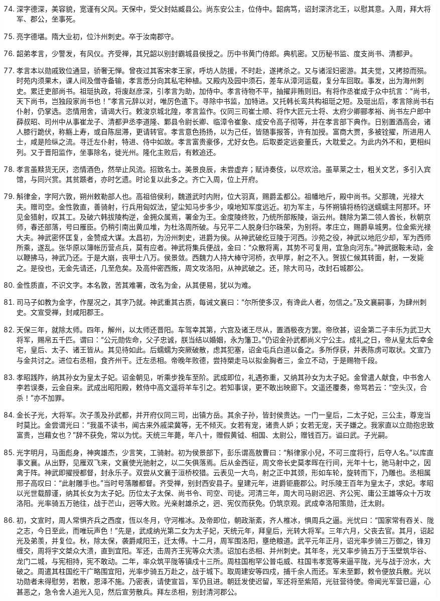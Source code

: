 74. <span id="孙腾_高隆之_司马子如子消难_裴藻_兄子膺之_窦泰_尉景_娄昭兄子睿_厍狄干孙士文_韩轨_段荣子韶孝言_斛律金子光_羡-74"></span>
深字德深，美容貌，宽谨有父风。天保中，受父封姑臧县公。尚东安公主，位侍中。韶病笃，诏封深济北王，以慰其意。入周，拜大将军、郡公，坐事死。

75. <span id="孙腾_高隆之_司马子如子消难_裴藻_兄子膺之_窦泰_尉景_娄昭兄子睿_厍狄干孙士文_韩轨_段荣子韶孝言_斛律金子光_羡-75"></span>
亮字德堪。隋大业初，位汴州刺史。卒于汝南郡守。

76. <span id="孙腾_高隆之_司马子如子消难_裴藻_兄子膺之_窦泰_尉景_娄昭兄子睿_厍狄干孙士文_韩轨_段荣子韶孝言_斛律金子光_羡-76"></span>
韶弟孝言，少警发，有风仪。齐受禅，其兄韶以别封霸城县侯授之。历中书黄门侍郎。典机密。又历秘书监、度支尚书、清都尹。

77. <span id="孙腾_高隆之_司马子如子消难_裴藻_兄子膺之_窦泰_尉景_娄昭兄子睿_厍狄干孙士文_韩轨_段荣子韶孝言_斛律金子光_羡-77"></span>
孝言本以勋戚致位通显，骄奢无惮。曾夜过其客宋孝王家，呼坊人防援，不时赴，遂拷杀之。又与诸淫妇密游。其夫觉，又拷掠而殒。时苑内须果木，课人间及僧寺备输，孝言悉分向其私宅种植。又殿内及园中须石，差车从漳河运载，复分车回取。事发，出为海州刺史。累迁吏部尚书。祖珽执政，将废赵彦深，引孝言为助，加侍中。孝言待物不平，抽擢非贿则旧。有将作丞崔成于众中抗言：“尚书，天下尚书，岂独段家尚书也！”孝言元辞以对，唯厉色遣下。寻除中书监，加特进。又托韩长鸾共构祖珽之短。及珽出后，孝言除尚书右仆射，仍掌选。恣情用舍，请谒大行。敕浚京城北隍，孝言监作。仪同三司崔士顺、将作大匠元士将、太府少卿郦孝裕、尚书左户郎中薛叔昭、司州中从事崔龙子、清都尹丞李道隆、鄴县令尉长卿、临漳令崔象、成安令高子彻等，并在孝言部下典作。日别置酒高会，诸人膝行跪伏，称觞上寿，或自陈屈滞，更请转官。孝言意色扬扬，以为己任，皆随事报答，许有加授。富商大贾，多被铨擢，所进用人士，咸是险纵之流。寻迁左仆射，特进、侍中如故。孝言富贵豪侈，尤好女色。后取娄定远妾董氏，大耽爱之。为此内外不和，更相纠列。又于晋阳监作，坐事除名，徙光州。隆化主败后，有敕追还。

78. <span id="孙腾_高隆之_司马子如子消难_裴藻_兄子膺之_窦泰_尉景_娄昭兄子睿_厍狄干孙士文_韩轨_段荣子韶孝言_斛律金子光_羡-78"></span>
孝言虽黩货无厌，恣情酒色，然举止风流。招致名士。美景良辰，未尝虚弃；赋诗奏伎，以尽欢洽。虽草莱之士，粗关文艺，多引入宾馆，与同兴赏。其贫踬者，亦时乞遗。时论复以此多之。齐亡入周，位上开府。

79. <span id="孙腾_高隆之_司马子如子消难_裴藻_兄子膺之_窦泰_尉景_娄昭兄子睿_厍狄干孙士文_韩轨_段荣子韶孝言_斛律金子光_羡-79"></span>
斛律金，字阿六敦，朔州敕勒部人也。高祖倍侯利，魏道武时内附，位大羽真，赐爵孟都公。祖幡地斤，殿中尚书。父那瑰，光禄大夫。赠司空。金性敦直，善骑射，行兵用匈奴法，望尘知马步多少，嗅地知军度远近。初为军主，与怀朔镇将杨钧送蠕蠕主阿那环。环见金猎射，叹其工。及破六韩拔陵构逆，金拥众属焉，署金为王。金度陵终败，乃统所部叛陵，诣云州。魏除为第二领人酋长，秋朝京师，春还部落，号曰雁臣。仍稍引南出黄瓜堆，为杜洛周所破。与兄平二人脱身归尔硃荣，为别将。孝庄立，赐爵阜城男。位金紫光禄大夫。神武密怀匡复，金赞成大谋。太昌初，为汾州刺史，进爵为侯。从神武破纥豆陵于河西。沙苑之役，神武以地厄少却，军为西师所乘，遂乱。张华原以簿帐历营点兵，莫有应者。神武将集兵便战，金曰：“众散将离，其势不可复用，宜急向河东。”神武据鞍未动，金以鞭拂马，神武乃还。于是大崩，丧甲士八万。侯景敛。西魏力人持大棒守河桥，衣甲厚，射之不入。贺拔仁候其转面，射，一发毙之。是役也，无金先请还，几至危矣。及高仲密西叛，周文攻洛阳，从神武破之。还，除大司马，改封石城郡公。

80. <span id="孙腾_高隆之_司马子如子消难_裴藻_兄子膺之_窦泰_尉景_娄昭兄子睿_厍狄干孙士文_韩轨_段荣子韶孝言_斛律金子光_羡-80"></span>
金性质直，不识文字。本名敦，苦其难署，改名为金，从其便易，犹以为难。

81. <span id="孙腾_高隆之_司马子如子消难_裴藻_兄子膺之_窦泰_尉景_娄昭兄子睿_厍狄干孙士文_韩轨_段荣子韶孝言_斛律金子光_羡-81"></span>
司马子如教为金字，作屋况之，其字乃就。神武重其古质，每诫文襄曰：“尔所使多汉，有谗此人者，勿信之。”及文襄嗣事，为肆州刺史。文宣受禅，封咸阳郡王。

82. <span id="孙腾_高隆之_司马子如子消难_裴藻_兄子膺之_窦泰_尉景_娄昭兄子睿_厍狄干孙士文_韩轨_段荣子韶孝言_斛律金子光_羡-82"></span>
天保三年，就除太师。四年，解州，以太师还晋阳。车驾幸其第，六宫及诸王尽从，置酒极夜方罢。帝欣甚，诏金第二子丰乐为武卫大将军，赐帛五千匹。谓曰：“公元勋佐命，父子忠诚，朕当结以婚姻，永为籓卫。”仍诏金孙武都尚义宁公主。成礼之日，帝从皇太后幸金宅，皇后、太子、诸王皆从。其见待如此。后蠕蠕为突厥破散，虑其犯塞，诏金屯兵白道以备之。多所俘获，并表陈虏可取状。文宣乃与金共讨之。进位右丞相，食齐州干。迁左丞相。帝晚年败德，尝持槊走马以拟金胸者三，金立不动，于是赐物千段。

83. <span id="孙腾_高隆之_司马子如子消难_裴藻_兄子膺之_窦泰_尉景_娄昭兄子睿_厍狄干孙士文_韩轨_段荣子韶孝言_斛律金子光_羡-83"></span>
孝昭践阼，纳其孙女为皇太子妃。诏金朝见，听乘步挽车至阶。武成即位，礼遇弥重，又纳其孙女为太子妃。金曾遣人献食，中书舍人李若误奏，云金自来。武成出昭阳殿，敕侍中高文遥将羊车引之。若知事误，更不敢出映廊下。文遥还覆奏，帝骂若云：“空头汉，合杀！”亦不加罪。

84. <span id="孙腾_高隆之_司马子如子消难_裴藻_兄子膺之_窦泰_尉景_娄昭兄子睿_厍狄干孙士文_韩轨_段荣子韶孝言_斛律金子光_羡-84"></span>
金长子光，大将军。次子羡及孙武都，并开府仪同三司，出镇方岳。其余子孙，皆封侯贵达。一门一皇后，二太子妃，三公主，尊宠当时莫比。金尝谓光曰：“我虽不读书，闻古来外戚梁冀等，无不倾灭。女若有宠，诸贵人妒；女若无宠，天子嫌之。我家直以立勋抱忠致富贵，岂藉女也？”辞不获免，常以为忧。天统三年薨，年八十，赠假黄钺、相国、太尉公，赠钱百万。谥曰武。子光嗣。

85. <span id="孙腾_高隆之_司马子如子消难_裴藻_兄子膺之_窦泰_尉景_娄昭兄子睿_厍狄干孙士文_韩轨_段荣子韶孝言_斛律金子光_羡-85"></span>
光字明月，马面彪身，神爽雄杰，少言笑，工骑射。初为侯景部下，彭乐谓高敖曹曰：“斛律家小兒，不可三度将行，后夺人名。”以库直事文襄。从出野，见雁双飞来，文襄使光驰射之，以二矢俱落焉。后从金西征，周文帝长史莫孝晖在行间，光年十七，驰马射中之，因禽于阵。神武即擢授都督，封永乐子。双尝从文襄于洹桥校猎。云表见一大鸟，射之正中其颈，形如车轮，旋转而下，乃雕也。丞相属邢子高叹曰：“此射雕手也。”当时号落雕都督。齐受禅，别封西安县子。皇建元年，进爵钜鹿郡公。时乐陵王百年为皇太子，求妃。孝昭以光世载醇谨，纳其长女为太子妃。历位太子太保、尚书令、司空、司徒。河清三年，周大司马尉迟迥、齐公宪、庸公王雄等众十万攻洛阳。光率骑五万驰往，战于芒山，迥等大败。光亲射雄杀之，迥、宪仅而获免。仍筑京观。武成幸洛阳策勋，迁太尉。

86. <span id="孙腾_高隆之_司马子如子消难_裴藻_兄子膺之_窦泰_尉景_娄昭兄子睿_厍狄干孙士文_韩轨_段荣子韶孝言_斛律金子光_羡-86"></span>
初，文宣时，周人常惧齐兵之西度，恆以冬月，守河椎冰。及帝即位，朝政渐紊，齐人椎冰，惧周兵之逼。光忧曰：“国家常有吞关、陇之志，今日至此，而唯玩声色！”先是，武成纳光第二女为太子妃，天统元年，拜皇后，光转大将军。三年六月，父丧去官。其月，诏起光及弟羡，并复位。秋，除太保，袭爵咸阳王，迁太傅。十二月，周军围洛阳，壅绝粮道。武平元年正月，诏光率步骑三万御之，锋刃缠交，周将宇文桀众大溃，直到宜阳。军还，击周齐王宪等众大溃。诏加右丞相、并州刺史。其年冬，光又率步骑五万于玉壁筑华谷、龙门二城，与宪相持，宪不敢动。二年，率众筑平陇等镇戍十三所。周柱国枹罕公普屯威、柱国韦孝宽等来逼平陇，光与战于汾水，大破之。周遣其柱国纥干广略围宜阳，光率步骑五万赴之，战于城下。取周建安等四戍，捕千余人而还。军未至鄴，敕令便放兵散。光以功勋者未得慰劳，若散，恩泽不施。乃密表，请使宣旨，军仍且进。朝廷发使迟留，军还将至紫陌，光驻营待使。帝闻光军营已逼，心甚恶之，急令舍人追光入见，然后宣劳散兵。拜左丞相，别封清河郡公。

